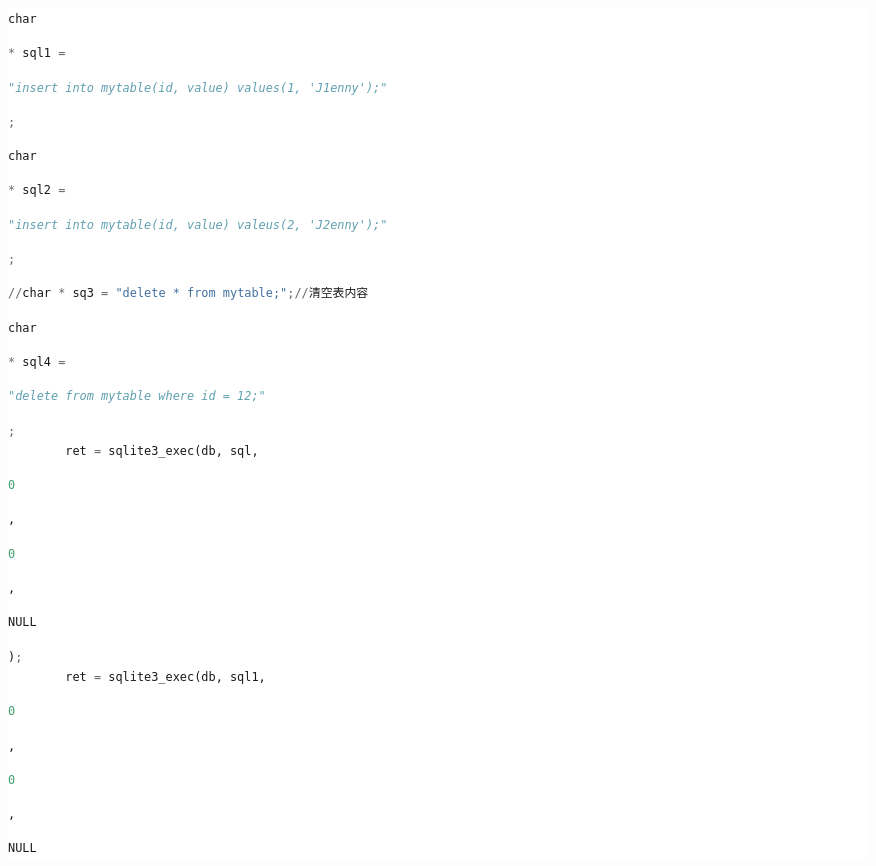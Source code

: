 ```python
char
```
```python
* sql1 =
```
```python
"insert into mytable(id, value) values(1, 'J1enny');"
```
```python
;
```
```python
char
```
```python
* sql2 =
```
```python
"insert into mytable(id, value) valeus(2, 'J2enny');"
```
```python
;
```
```python
//char * sq3 = "delete * from mytable;";//清空表内容
```
```python
char
```
```python
* sql4 =
```
```python
"delete from mytable where id = 12;"
```
```python
;
        ret = sqlite3_exec(db, sql,
```
```python
0
```
```python
,
```
```python
0
```
```python
,
```
```python
NULL
```
```python
);
        ret = sqlite3_exec(db, sql1,
```
```python
0
```
```python
,
```
```python
0
```
```python
,
```
```python
NULL
```